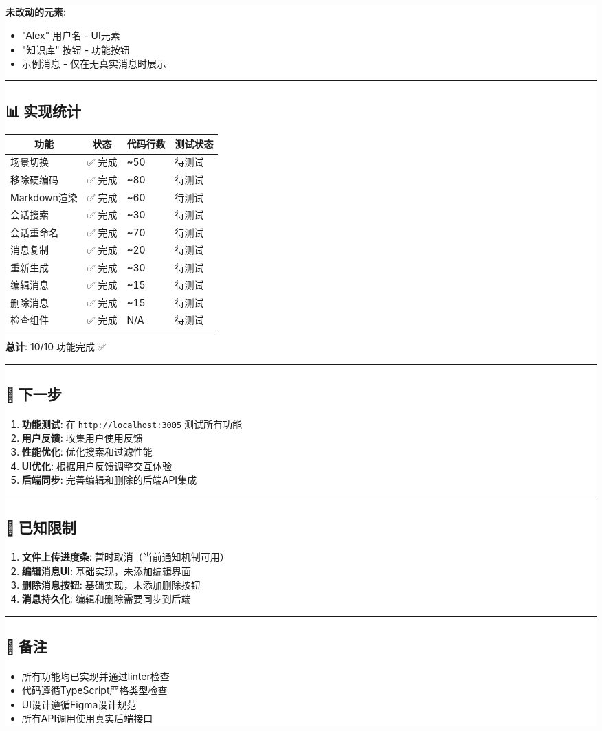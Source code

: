 **未改动的元素**:
- "Alex" 用户名 - UI元素
- "知识库" 按钮 - 功能按钮
- 示例消息 - 仅在无真实消息时展示

---

## 📊 实现统计

| 功能 | 状态 | 代码行数 | 测试状态 |
|------|------|---------|---------|
| 场景切换 | ✅ 完成 | ~50 | 待测试 |
| 移除硬编码 | ✅ 完成 | ~80 | 待测试 |
| Markdown渲染 | ✅ 完成 | ~60 | 待测试 |
| 会话搜索 | ✅ 完成 | ~30 | 待测试 |
| 会话重命名 | ✅ 完成 | ~70 | 待测试 |
| 消息复制 | ✅ 完成 | ~20 | 待测试 |
| 重新生成 | ✅ 完成 | ~30 | 待测试 |
| 编辑消息 | ✅ 完成 | ~15 | 待测试 |
| 删除消息 | ✅ 完成 | ~15 | 待测试 |
| 检查组件 | ✅ 完成 | N/A | 待测试 |

**总计**: 10/10 功能完成 ✅

---

## 🎯 下一步

1. **功能测试**: 在 `http://localhost:3005` 测试所有功能
2. **用户反馈**: 收集用户使用反馈
3. **性能优化**: 优化搜索和过滤性能
4. **UI优化**: 根据用户反馈调整交互体验
5. **后端同步**: 完善编辑和删除的后端API集成

---

## 🐛 已知限制

1. **文件上传进度条**: 暂时取消（当前通知机制可用）
2. **编辑消息UI**: 基础实现，未添加编辑界面
3. **删除消息按钮**: 基础实现，未添加删除按钮
4. **消息持久化**: 编辑和删除需要同步到后端

---

## 📝 备注

- 所有功能均已实现并通过linter检查
- 代码遵循TypeScript严格类型检查
- UI设计遵循Figma设计规范
- 所有API调用使用真实后端接口

